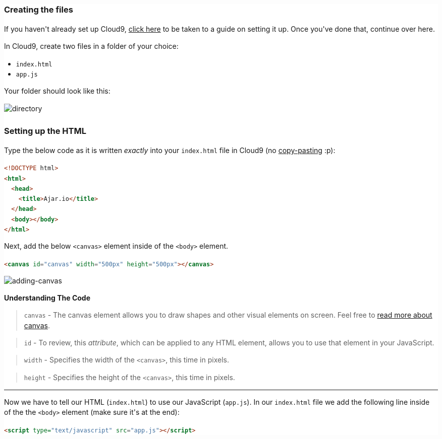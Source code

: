 ### Creating the files

If you haven't already set up Cloud9, [click here](../cloud9/) to be
taken to a guide on setting it up. Once you've done that, continue over here.

In Cloud9, create two files in a folder of your choice:

- `index.html`
- `app.js`

Your folder should look like this:

![directory](https://user-images.githubusercontent.com/27078897/142892204-c46e3569-18a6-44a1-a08f-f02d5564b2f8.jpg)


### Setting up the HTML

Type the below code as it is written _exactly_ into your `index.html` file in
Cloud9 (no [copy-pasting](#tips-and-tricks) :p):

```html
<!DOCTYPE html>
<html>
  <head>
    <title>Ajar.io</title>
  </head>
  <body></body>
</html>
```

Next, add the below `<canvas>` element inside of the `<body>` element.

```html
<canvas id="canvas" width="500px" height="500px"></canvas>
```

![adding-canvas](https://user-images.githubusercontent.com/27078897/142892232-d1bdb03b-c99f-4bce-93f5-9307ac888e01.gif)


**Understanding The Code**

> `canvas` - The canvas element allows you to draw shapes and other visual
> elements on screen. Feel free to
> [read more about canvas](http://www.w3schools.com/html/html5_canvas.asp).

> `id` - To review, this _attribute_, which can be applied to any HTML element,
> allows you to use that element in your JavaScript.

> `width` - Specifies the width of the `<canvas>`, this time in pixels.

> `height` - Specifies the height of the `<canvas>`, this time in pixels.

---

Now we have to tell our HTML (`index.html`) to use our JavaScript (`app.js`). In
our `index.html` file we add the following line inside of the the `<body>`
element (make sure it's at the end):

```html
<script type="text/javascript" src="app.js"></script>
```
